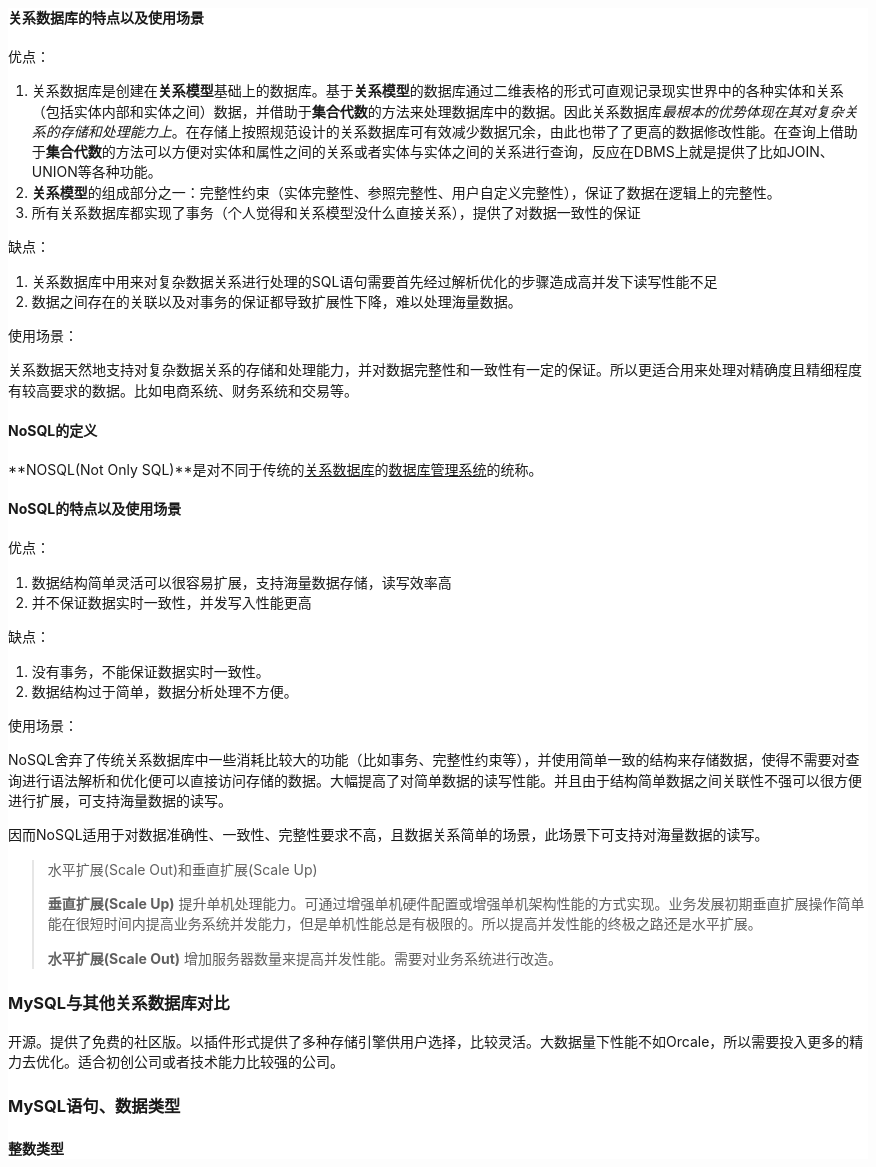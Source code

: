 #### 关系数据库的特点以及使用场景

优点：

1. 关系数据库是创建在**关系模型**基础上的数据库。基于**关系模型**的数据库通过二维表格的形式可直观记录现实世界中的各种实体和关系（包括实体内部和实体之间）数据，并借助于**集合代数**的方法来处理数据库中的数据。因此关系数据库*最根本的优势体现在其对复杂关系的存储和处理能力上*。在存储上按照规范设计的关系数据库可有效减少数据冗余，由此也带了了更高的数据修改性能。在查询上借助于**集合代数**的方法可以方便对实体和属性之间的关系或者实体与实体之间的关系进行查询，反应在DBMS上就是提供了比如JOIN、UNION等各种功能。
2. **关系模型**的组成部分之一：完整性约束（实体完整性、参照完整性、用户自定义完整性），保证了数据在逻辑上的完整性。
3. 所有关系数据库都实现了事务（个人觉得和关系模型没什么直接关系），提供了对数据一致性的保证

缺点：

1. 关系数据库中用来对复杂数据关系进行处理的SQL语句需要首先经过解析优化的步骤造成高并发下读写性能不足
2. 数据之间存在的关联以及对事务的保证都导致扩展性下降，难以处理海量数据。

使用场景：

关系数据天然地支持对复杂数据关系的存储和处理能力，并对数据完整性和一致性有一定的保证。所以更适合用来处理对精确度且精细程度有较高要求的数据。比如电商系统、财务系统和交易等。

#### NoSQL的定义

**NOSQL(Not Only SQL)**是对不同于传统的[关系数据库](https://zh.wikipedia.org/wiki/關聯式資料庫)的[数据库管理系统](https://zh.wikipedia.org/wiki/数据库管理系统)的统称。

#### NoSQL的特点以及使用场景

优点：

1. 数据结构简单灵活可以很容易扩展，支持海量数据存储，读写效率高
2. 并不保证数据实时一致性，并发写入性能更高

缺点：

1. 没有事务，不能保证数据实时一致性。
2. 数据结构过于简单，数据分析处理不方便。

使用场景：

NoSQL舍弃了传统关系数据库中一些消耗比较大的功能（比如事务、完整性约束等），并使用简单一致的结构来存储数据，使得不需要对查询进行语法解析和优化便可以直接访问存储的数据。大幅提高了对简单数据的读写性能。并且由于结构简单数据之间关联性不强可以很方便进行扩展，可支持海量数据的读写。

因而NoSQL适用于对数据准确性、一致性、完整性要求不高，且数据关系简单的场景，此场景下可支持对海量数据的读写。

> 水平扩展(Scale Out)和垂直扩展(Scale Up)
>
> **垂直扩展(Scale Up)** 提升单机处理能力。可通过增强单机硬件配置或增强单机架构性能的方式实现。业务发展初期垂直扩展操作简单能在很短时间内提高业务系统并发能力，但是单机性能总是有极限的。所以提高并发性能的终极之路还是水平扩展。
>
> **水平扩展(Scale Out)** 增加服务器数量来提高并发性能。需要对业务系统进行改造。

### MySQL与其他关系数据库对比

开源。提供了免费的社区版。以插件形式提供了多种存储引擎供用户选择，比较灵活。大数据量下性能不如Orcale，所以需要投入更多的精力去优化。适合初创公司或者技术能力比较强的公司。

### MySQL语句、数据类型

#### 整数类型
